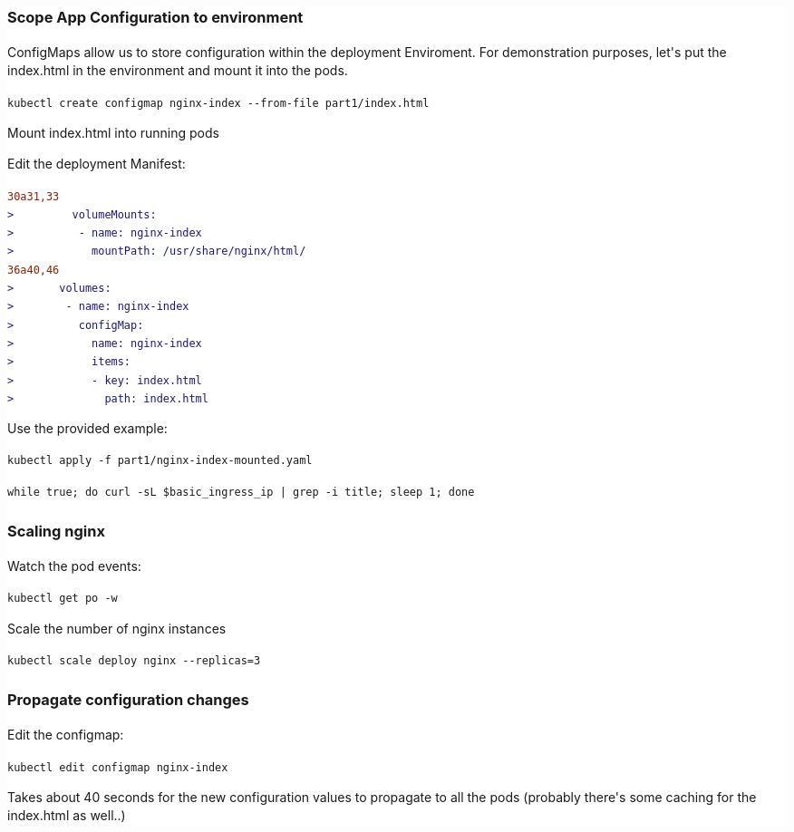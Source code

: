 ### Scope App Configuration to environment

ConfigMaps allow us to store configuration within the deployment Enviroment.
For demonstration purposes, let's put the index.html in the environment and mount it into the pods.

```
kubectl create configmap nginx-index --from-file part1/index.html
```

Mount index.html into running pods

Edit the deployment Manifest:
```diff
30a31,33
>         volumeMounts:
>          - name: nginx-index
>            mountPath: /usr/share/nginx/html/
36a40,46
>       volumes:
>        - name: nginx-index
>          configMap:
>            name: nginx-index
>            items:
>            - key: index.html
>              path: index.html
```

Use the provided example:
```
kubectl apply -f part1/nginx-index-mounted.yaml
```

```
while true; do curl -sL $basic_ingress_ip | grep -i title; sleep 1; done
```

### Scaling nginx

Watch the pod events:

```
kubectl get po -w
```

Scale the number of nginx instances
```
kubectl scale deploy nginx --replicas=3
```

### Propagate configuration changes

Edit the configmap:

```
kubectl edit configmap nginx-index
```

Takes about 40 seconds for the new configuration values to propagate to all the pods (probably there's some caching for the index.html as well..)
